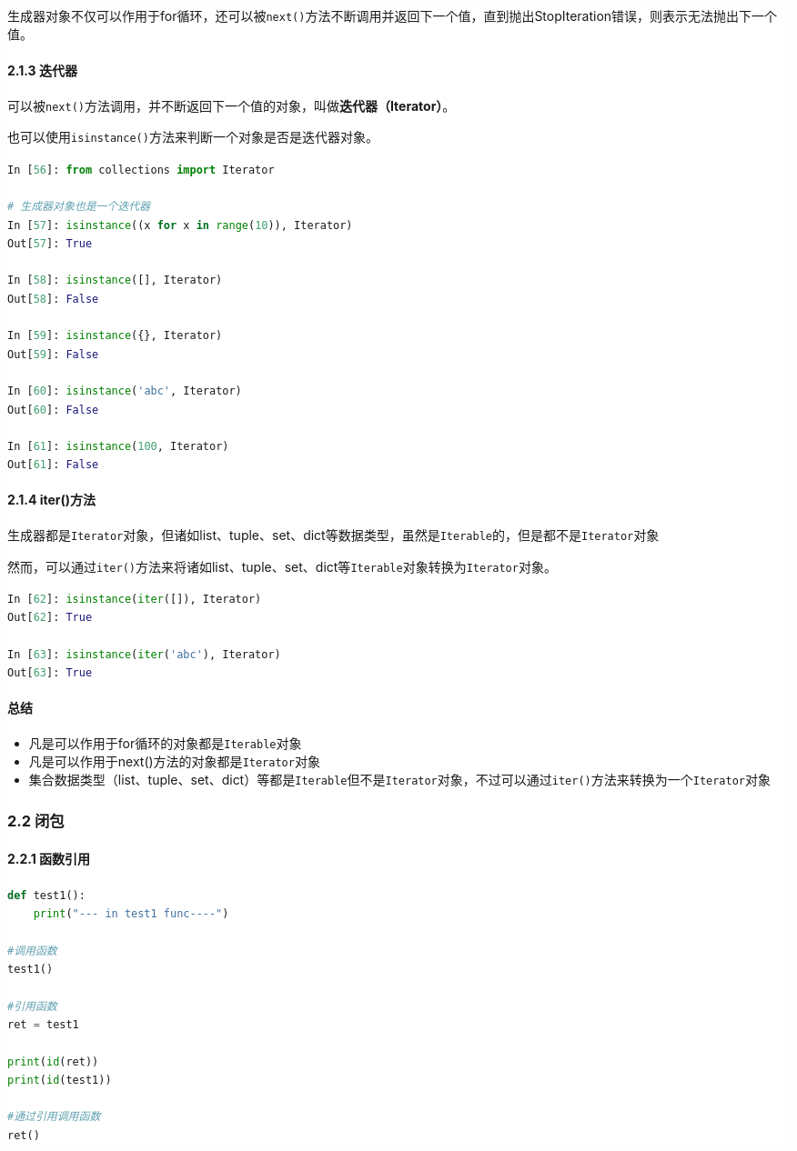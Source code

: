 生成器对象不仅可以作用于for循环，还可以被`next()`方法不断调用并返回下一个值，直到抛出StopIteration错误，则表示无法抛出下一个值。

#### 2.1.3 迭代器

可以被`next()`方法调用，并不断返回下一个值的对象，叫做**迭代器（Iterator）**。

也可以使用`isinstance()`方法来判断一个对象是否是迭代器对象。

```python
In [56]: from collections import Iterator

# 生成器对象也是一个迭代器
In [57]: isinstance((x for x in range(10)), Iterator)
Out[57]: True

In [58]: isinstance([], Iterator)
Out[58]: False

In [59]: isinstance({}, Iterator)
Out[59]: False

In [60]: isinstance('abc', Iterator)
Out[60]: False

In [61]: isinstance(100, Iterator)
Out[61]: False
```

#### 2.1.4 iter()方法

生成器都是`Iterator`对象，但诸如list、tuple、set、dict等数据类型，虽然是`Iterable`的，但是都不是`Iterator`对象

然而，可以通过`iter()`方法来将诸如list、tuple、set、dict等`Iterable`对象转换为`Iterator`对象。

```python
In [62]: isinstance(iter([]), Iterator)
Out[62]: True

In [63]: isinstance(iter('abc'), Iterator)
Out[63]: True
```

#### 总结

- 凡是可以作用于for循环的对象都是`Iterable`对象
- 凡是可以作用于next()方法的对象都是`Iterator`对象
- 集合数据类型（list、tuple、set、dict）等都是`Iterable`但不是`Iterator`对象，不过可以通过`iter()`方法来转换为一个`Iterator`对象

### 2.2 闭包

#### 2.2.1 函数引用

```python
def test1():
    print("--- in test1 func----")

#调用函数
test1()

#引用函数
ret = test1

print(id(ret))
print(id(test1))

#通过引用调用函数
ret()

```